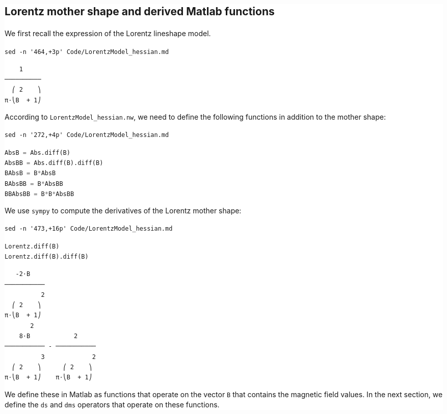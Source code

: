 
## Lorentz mother shape and derived Matlab functions

We first recall the expression of the Lorentz lineshape model.


```shell
sed -n '464,+3p' Code/LorentzModel_hessian.md
```

```text
    1     
──────────
  ⎛ 2    ⎞
π⋅⎝B  + 1⎠
```

According to `LorentzModel_hessian.nw`, we need to define the following functions in addition to the mother shape:

```shell
sed -n '272,+4p' Code/LorentzModel_hessian.md
```

```python
AbsB = Abs.diff(B)
AbsBB = Abs.diff(B).diff(B)
BAbsB = B*AbsB
BAbsBB = B*AbsBB
BBAbsBB = B*B*AbsBB
```

We use `sympy` to compute the derivatives of the Lorentz mother shape:

```shell
sed -n '473,+16p' Code/LorentzModel_hessian.md
```

```python
Lorentz.diff(B)
Lorentz.diff(B).diff(B)

```

```text
   -2⋅B    
───────────
          2
  ⎛ 2    ⎞ 
π⋅⎝B  + 1⎠ 
       2                 
    8⋅B            2     
─────────── - ───────────
          3             2
  ⎛ 2    ⎞      ⎛ 2    ⎞ 
π⋅⎝B  + 1⎠    π⋅⎝B  + 1⎠ 
```

We define these in Matlab as functions that operate on the vector `B` that contains the magnetic field values. 
In the next section, we define the `ds` and `dms` operators that operate on these functions.
